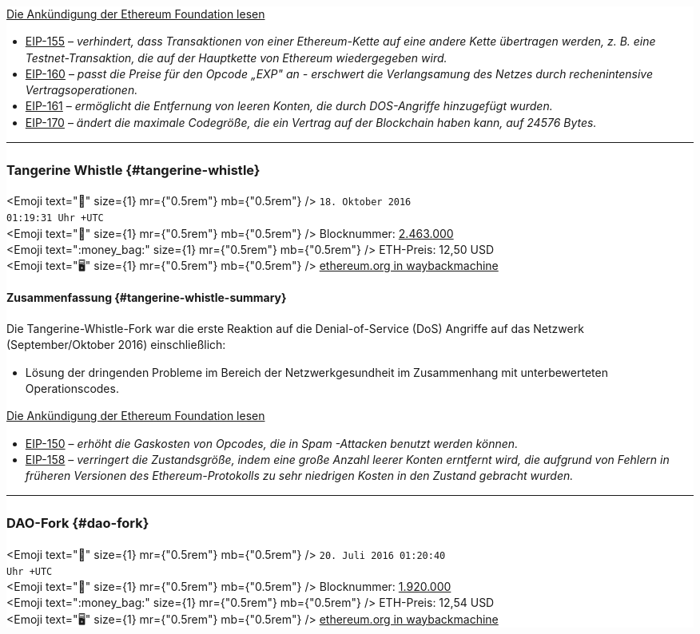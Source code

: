 [Die Ankündigung der Ethereum Foundation lesen](https://blog.ethereum.org/2016/11/18/hard-fork-no-4-spurious-dragon/)

<ExpandableCard title="Spurious Dragon EIPs" contentPreview="Official improvements included in this fork.">

- [EIP-155](https://eips.ethereum.org/EIPS/eip-155) – _verhindert, dass Transaktionen von einer Ethereum-Kette auf eine andere Kette übertragen werden, z. B. eine Testnet-Transaktion, die auf der Hauptkette von Ethereum wiedergegeben wird._
- [EIP-160](https://eips.ethereum.org/EIPS/eip-160) – _passt die Preise für den Opcode „EXP" an - erschwert die Verlangsamung des Netzes durch rechenintensive Vertragsoperationen._
- [EIP-161](https://eips.ethereum.org/EIPS/eip-161) – _ermöglicht die Entfernung von leeren Konten, die durch DOS-Angriffe hinzugefügt wurden._
- [EIP-170](https://eips.ethereum.org/EIPS/eip-170) – _ändert die maximale Codegröße, die ein Vertrag auf der Blockchain haben kann, auf 24576 Bytes._

</ExpandableCard>

---

### Tangerine Whistle {#tangerine-whistle}

<Emoji text=":calendar:" size={1} mr={"0.5rem"} mb={"0.5rem"} /> <code>18. Oktober 2016 01:19:31 Uhr +UTC</code><br /> <Emoji text=":bricks:" size={1} mr={"0.5rem"} mb={"0.5rem"} /> Blocknummer: <a href="https://etherscan.io/block/2463000">2.463.000</a><br /> <Emoji text=":money_bag:" size={1} mr={"0.5rem"} mb={"0.5rem"} /> ETH-Preis: 12,50 USD<br /> <Emoji text=":desktop_computer:" size={1} mr={"0.5rem"} mb={"0.5rem"} /> <a href="https://web.archive.org/web/20161030043727/https://www.ethereum.org/">ethereum.org in waybackmachine</a>

#### Zusammenfassung {#tangerine-whistle-summary}

Die Tangerine-Whistle-Fork war die erste Reaktion auf die Denial-of-Service (DoS) Angriffe auf das Netzwerk (September/Oktober 2016) einschließlich:

- Lösung der dringenden Probleme im Bereich der Netzwerkgesundheit im Zusammenhang mit unterbewerteten Operationscodes.

[Die Ankündigung der Ethereum Foundation lesen](https://blog.ethereum.org/2016/10/18/faq-upcoming-ethereum-hard-fork/)

<ExpandableCard title="Tangerine-Whistle-EIPs" contentPreview="Official improvements included in this fork.">

- [EIP-150](https://eips.ethereum.org/EIPS/eip-150) – _erhöht die Gaskosten von Opcodes, die in Spam -Attacken benutzt werden können._
- [EIP-158](https://eips.ethereum.org/EIPS/eip-158) – _verringert die Zustandsgröße, indem eine große Anzahl leerer Konten erntfernt wird, die aufgrund von Fehlern in früheren Versionen des Ethereum-Protokolls zu sehr niedrigen Kosten in den Zustand gebracht wurden._

</ExpandableCard>

---

### DAO-Fork {#dao-fork}

<Emoji text=":calendar:" size={1} mr={"0.5rem"} mb={"0.5rem"} /> <code>20. Juli 2016 01:20:40 Uhr +UTC</code><br /> <Emoji text=":bricks:" size={1} mr={"0.5rem"} mb={"0.5rem"} /> Blocknummer: <a href="https://etherscan.io/block/1920000">1.920.000</a><br /> <Emoji text=":money_bag:" size={1} mr={"0.5rem"} mb={"0.5rem"} /> ETH-Preis: 12,54 USD<br /> <Emoji text=":desktop_computer:" size={1} mr={"0.5rem"} mb={"0.5rem"} /> <a href="https://web.archive.org/web/20160803215306/https://ethereum.org/">ethereum.org in waybackmachine</a>

